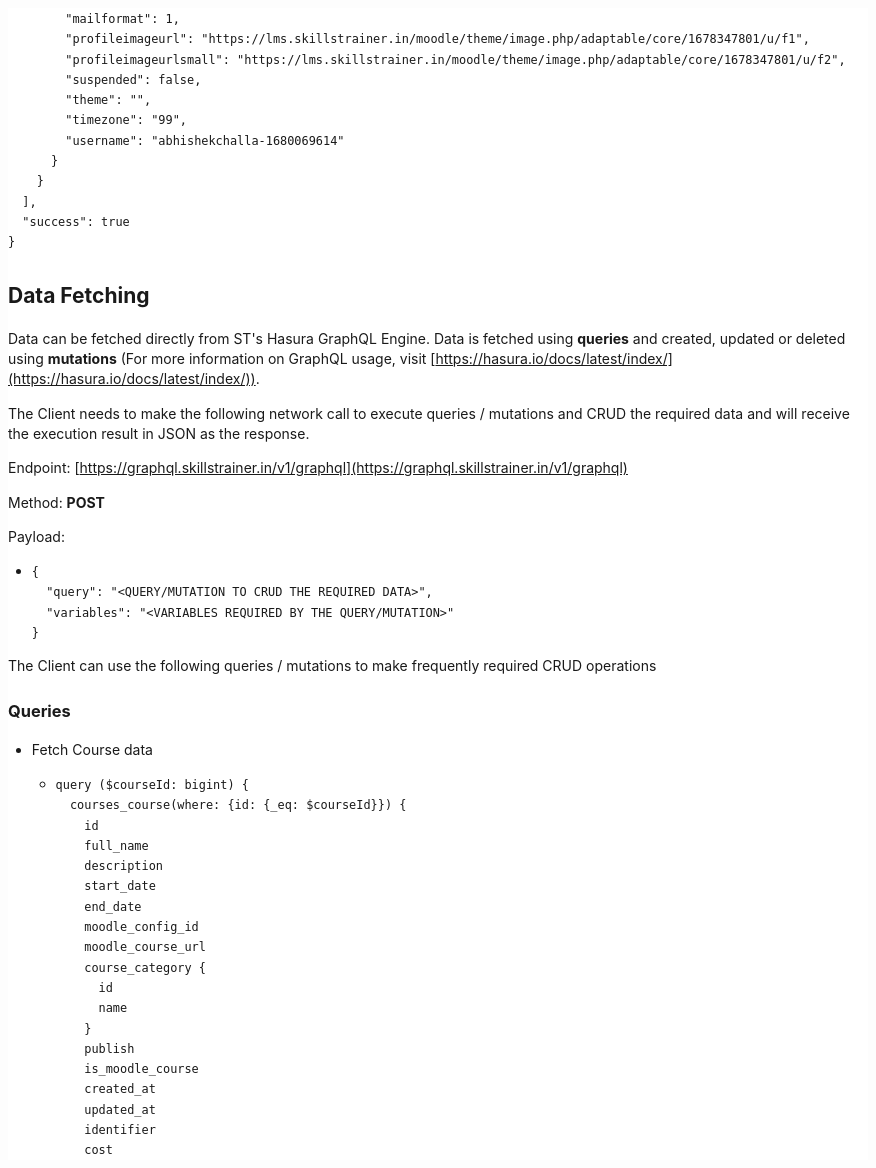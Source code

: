   ```
          "mailformat": 1,
          "profileimageurl": "https://lms.skillstrainer.in/moodle/theme/image.php/adaptable/core/1678347801/u/f1",
          "profileimageurlsmall": "https://lms.skillstrainer.in/moodle/theme/image.php/adaptable/core/1678347801/u/f2",
          "suspended": false,
          "theme": "",
          "timezone": "99",
          "username": "abhishekchalla-1680069614"
        }
      }
    ],
    "success": true
  }
  ```

## Data Fetching

Data can be fetched directly from ST's Hasura GraphQL Engine. Data is fetched using **queries** and created, updated or deleted using **mutations** (For more information on GraphQL usage, visit [https://hasura.io/docs/latest/index/](https://hasura.io/docs/latest/index/)).

The Client needs to make the following network call to execute queries / mutations and CRUD the required data and will receive the execution result in JSON as the response.

Endpoint: [https://graphql.skillstrainer.in/v1/graphql](https://graphql.skillstrainer.in/v1/graphql)

Method: **POST**

Payload:

- ```
  {
    "query": "<QUERY/MUTATION TO CRUD THE REQUIRED DATA>",
    "variables": "<VARIABLES REQUIRED BY THE QUERY/MUTATION>"
  }
  ```

The Client can use the following queries / mutations to make frequently required CRUD operations

### Queries

- Fetch Course data

  - ```
    query ($courseId: bigint) {
      courses_course(where: {id: {_eq: $courseId}}) {
        id
        full_name
        description
        start_date
        end_date
        moodle_config_id
        moodle_course_url
        course_category {
          id
          name
        }
        publish
        is_moodle_course
        created_at
        updated_at
        identifier
        cost
  ```